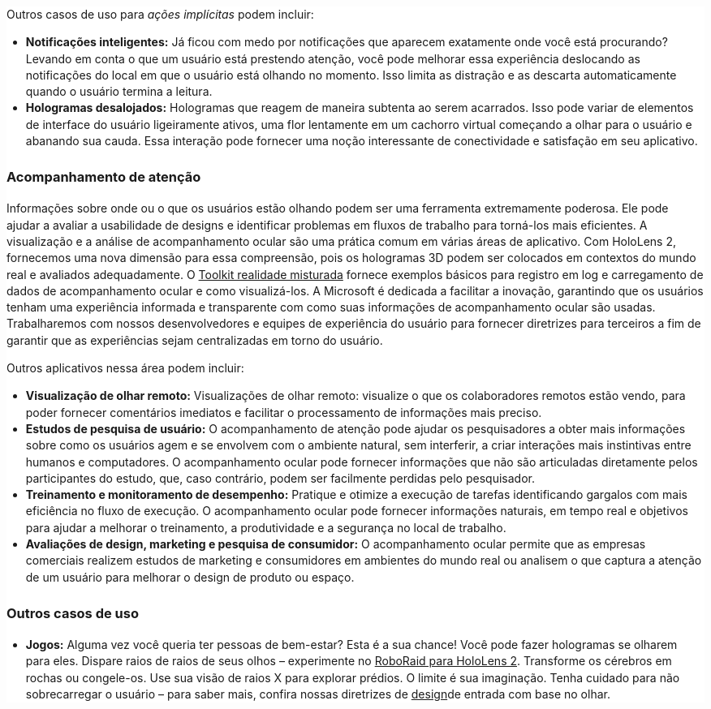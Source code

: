 Outros casos de uso para _ações implícitas_ podem incluir:
- **Notificações inteligentes:** Já ficou com medo por notificações que aparecem exatamente onde você está procurando? Levando em conta o que um usuário está prestendo atenção, você pode melhorar essa experiência deslocando as notificações do local em que o usuário está olhando no momento. Isso limita as distração e as descarta automaticamente quando o usuário termina a leitura. 
- **Hologramas desalojados:** Hologramas que reagem de maneira subtenta ao serem acarrados. Isso pode variar de elementos de interface do usuário ligeiramente ativos, uma flor lentamente em um cachorro virtual começando a olhar para o usuário e abanando sua cauda. Essa interação pode fornecer uma noção interessante de conectividade e satisfação em seu aplicativo.

### <a name="attention-tracking"></a>Acompanhamento de atenção

Informações sobre onde ou o que os usuários estão olhando podem ser uma ferramenta extremamente poderosa. Ele pode ajudar a avaliar a usabilidade de designs e identificar problemas em fluxos de trabalho para torná-los mais eficientes.
A visualização e a análise de acompanhamento ocular são uma prática comum em várias áreas de aplicativo. Com HoloLens 2, fornecemos uma nova dimensão para essa compreensão, pois os hologramas 3D podem ser colocados em contextos do mundo real e avaliados adequadamente. O [Toolkit realidade misturada](/windows/mixed-reality/mrtk-unity/features/input/eye-tracking/eye-tracking-main) fornece exemplos básicos para registro em log e carregamento de dados de acompanhamento ocular e como visualizá-los.
A Microsoft é dedicada a facilitar a inovação, garantindo que os usuários tenham uma experiência informada e transparente com como suas informações de acompanhamento ocular são usadas.  Trabalharemos com nossos desenvolvedores e equipes de experiência do usuário para fornecer diretrizes para terceiros a fim de garantir que as experiências sejam centralizadas em torno do usuário.  

Outros aplicativos nessa área podem incluir: 
-   **Visualização de olhar remoto:** Visualizações de olhar remoto: visualize o que os colaboradores remotos estão vendo, para poder fornecer comentários imediatos e facilitar o processamento de informações mais preciso.
-   **Estudos de pesquisa de usuário:** O acompanhamento de atenção pode ajudar os pesquisadores a obter mais informações sobre como os usuários agem e se envolvem com o ambiente natural, sem interferir, a criar interações mais instintivas entre humanos e computadores. O acompanhamento ocular pode fornecer informações que não são articuladas diretamente pelos participantes do estudo, que, caso contrário, podem ser facilmente perdidas pelo pesquisador. 
-   **Treinamento e monitoramento de desempenho:** Pratique e otimize a execução de tarefas identificando gargalos com mais eficiência no fluxo de execução. O acompanhamento ocular pode fornecer informações naturais, em tempo real e objetivos para ajudar a melhorar o treinamento, a produtividade e a segurança no local de trabalho. 
-   **Avaliações de design, marketing e pesquisa de consumidor:** O acompanhamento ocular permite que as empresas comerciais realizem estudos de marketing e consumidores em ambientes do mundo real ou analisem o que captura a atenção de um usuário para melhorar o design de produto ou espaço. 

### <a name="other-use-cases"></a>Outros casos de uso

- **Jogos:** Alguma vez você queria ter pessoas de bem-estar? Esta é a sua chance! Você pode fazer hologramas se olharem para eles. Dispare raios de raios de seus olhos – experimente no [RoboRaid para HoloLens 2](https://www.microsoft.com/p/roboraid/9nblggh5fv3j).
Transforme os cérebros em rochas ou congele-os. Use sua visão de raios X para explorar prédios. O limite é sua imaginação.
Tenha cuidado para não sobrecarregar o usuário – para saber mais, confira nossas diretrizes de [design](eye-gaze-interaction.md)de entrada com base no olhar.
